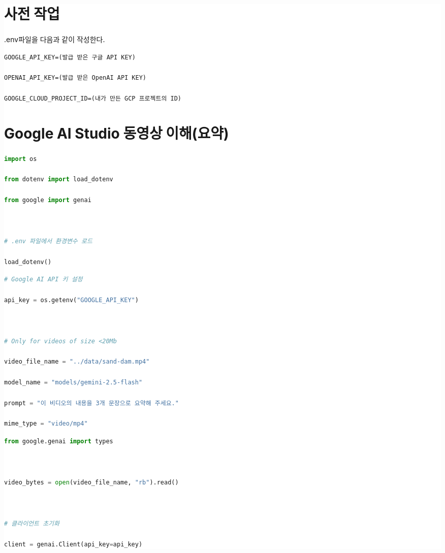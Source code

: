 
# 사전 작업

.env파일을 다음과 같이 작성한다.

```
GOOGLE_API_KEY=(발급 받은 구글 API KEY)

OPENAI_API_KEY=(발급 받은 OpenAI API KEY)

GOOGLE_CLOUD_PROJECT_ID=(내가 만든 GCP 프로젝트의 ID)
```





# Google AI Studio 동영상 이해(요약)

```python
import os

from dotenv import load_dotenv

from google import genai

  

# .env 파일에서 환경변수 로드

load_dotenv()
```



```python
# Google AI API 키 설정

api_key = os.getenv("GOOGLE_API_KEY")

  

# Only for videos of size <20Mb

video_file_name = "../data/sand-dam.mp4"

model_name = "models/gemini-2.5-flash"

prompt = "이 비디오의 내용을 3개 문장으로 요약해 주세요."

mime_type = "video/mp4"
```



```python
from google.genai import types

  

video_bytes = open(video_file_name, "rb").read()

  

# 클라이언트 초기화

client = genai.Client(api_key=api_key)

```